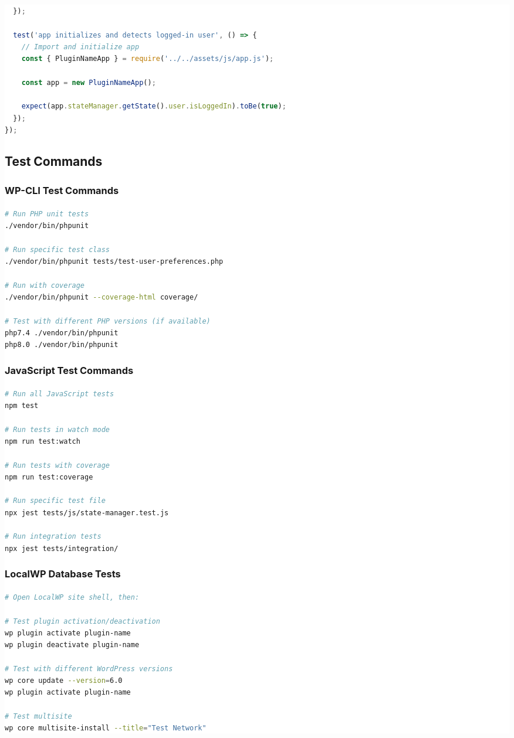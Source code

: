 ```javascript
  });
  
  test('app initializes and detects logged-in user', () => {
    // Import and initialize app
    const { PluginNameApp } = require('../../assets/js/app.js');
    
    const app = new PluginNameApp();
    
    expect(app.stateManager.getState().user.isLoggedIn).toBe(true);
  });
});
```

## Test Commands

### WP-CLI Test Commands
```bash
# Run PHP unit tests
./vendor/bin/phpunit

# Run specific test class
./vendor/bin/phpunit tests/test-user-preferences.php

# Run with coverage
./vendor/bin/phpunit --coverage-html coverage/

# Test with different PHP versions (if available)
php7.4 ./vendor/bin/phpunit
php8.0 ./vendor/bin/phpunit
```

### JavaScript Test Commands
```bash
# Run all JavaScript tests
npm test

# Run tests in watch mode
npm run test:watch

# Run tests with coverage
npm run test:coverage

# Run specific test file
npx jest tests/js/state-manager.test.js

# Run integration tests
npx jest tests/integration/
```

### LocalWP Database Tests
```bash
# Open LocalWP site shell, then:

# Test plugin activation/deactivation
wp plugin activate plugin-name
wp plugin deactivate plugin-name

# Test with different WordPress versions
wp core update --version=6.0
wp plugin activate plugin-name

# Test multisite
wp core multisite-install --title="Test Network"
```